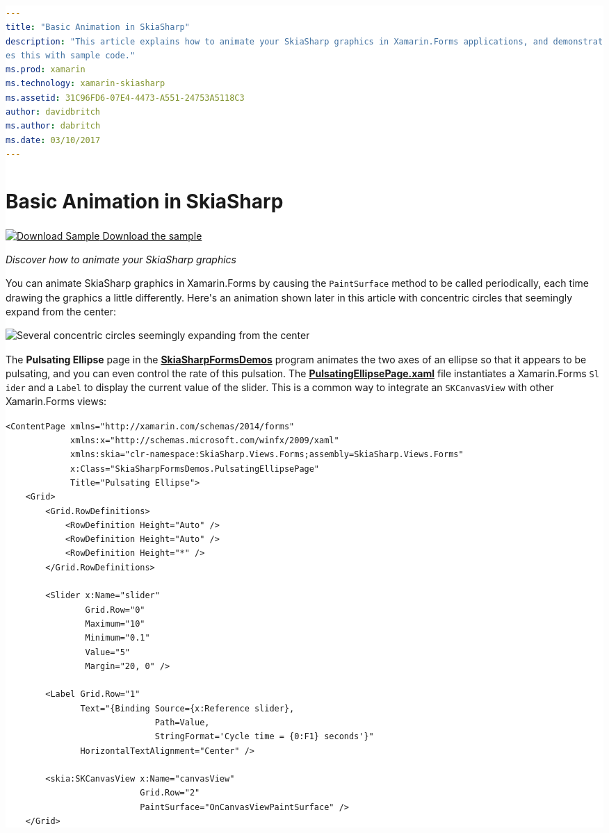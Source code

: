 ```yaml
---
title: "Basic Animation in SkiaSharp"
description: "This article explains how to animate your SkiaSharp graphics in Xamarin.Forms applications, and demonstrates this with sample code."
ms.prod: xamarin
ms.technology: xamarin-skiasharp
ms.assetid: 31C96FD6-07E4-4473-A551-24753A5118C3
author: davidbritch
ms.author: dabritch
ms.date: 03/10/2017
---
```


# Basic Animation in SkiaSharp

[![Download Sample](~/media/shared/download.png) Download the sample](https://developer.xamarin.com/samples/xamarin-forms/SkiaSharpForms/Demos/)

_Discover how to animate your SkiaSharp graphics_

You can animate SkiaSharp graphics in Xamarin.Forms by causing the `PaintSurface` method to be called periodically, each time drawing the graphics a little differently. Here's an animation shown later in this article with concentric circles that seemingly expand from the center:

![](animation-images/animationexample.png "Several concentric circles seemingly expanding from the center")

The **Pulsating Ellipse** page in the [**SkiaSharpFormsDemos**](https://developer.xamarin.com/samples/xamarin-forms/SkiaSharpForms/Demos/) program animates the two axes of an ellipse so that it appears to be pulsating, and you can even control the rate of this pulsation. The [**PulsatingEllipsePage.xaml**](https://github.com/xamarin/xamarin-forms-samples/blob/master/SkiaSharpForms/Demos/Demos/SkiaSharpFormsDemos/Basics/PulsatingEllipsePage.xaml) file instantiates a Xamarin.Forms `Slider` and a `Label` to display the current value of the slider. This is a common way to integrate an `SKCanvasView` with other Xamarin.Forms views:

```xaml
<ContentPage xmlns="http://xamarin.com/schemas/2014/forms"
             xmlns:x="http://schemas.microsoft.com/winfx/2009/xaml"
             xmlns:skia="clr-namespace:SkiaSharp.Views.Forms;assembly=SkiaSharp.Views.Forms"
             x:Class="SkiaSharpFormsDemos.PulsatingEllipsePage"
             Title="Pulsating Ellipse">
    <Grid>
        <Grid.RowDefinitions>
            <RowDefinition Height="Auto" />
            <RowDefinition Height="Auto" />
            <RowDefinition Height="*" />
        </Grid.RowDefinitions>

        <Slider x:Name="slider"
                Grid.Row="0"
                Maximum="10"
                Minimum="0.1"
                Value="5"
                Margin="20, 0" />

        <Label Grid.Row="1"
               Text="{Binding Source={x:Reference slider},
                              Path=Value,
                              StringFormat='Cycle time = {0:F1} seconds'}"
               HorizontalTextAlignment="Center" />

        <skia:SKCanvasView x:Name="canvasView"
                           Grid.Row="2"
                           PaintSurface="OnCanvasViewPaintSurface" />
    </Grid>
```